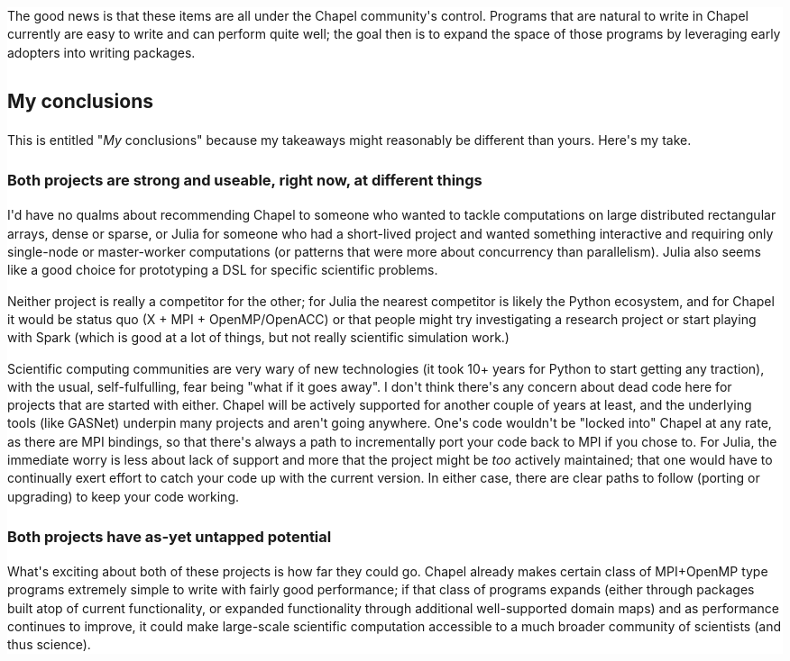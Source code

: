 The good news is that these items are all under the Chapel community's
control.  Programs that are natural to write in Chapel currently are
easy to write and can perform quite well; the goal then is to expand
the space of those programs by leveraging early adopters into writing
packages.

## My conclusions

This is entitled "_My_ conclusions" because my takeaways might reasonably be
different than yours.  Here's my take.

### Both projects are strong and useable, right now, at different things

I'd have no qualms about recommending Chapel to someone who wanted
to tackle computations on large distributed rectangular arrays,
dense or sparse, or Julia for someone who had a short-lived project
and wanted something interactive and requiring only single-node or
master-worker computations (or patterns that were more about
concurrency than parallelism).  Julia also seems like a good choice for
prototyping a DSL for specific scientific problems.

Neither project is really a competitor for the other; for Julia the
nearest competitor is likely the Python ecosystem, and for Chapel
it would be status quo (X + MPI + OpenMP/OpenACC) or that people
might try investigating a research project or start playing with
Spark (which is good at a lot of things, but not really scientific
simulation work.)

Scientific computing communities are very wary of new technologies
(it took 10+ years for Python to start getting any traction), with
the usual, self-fulfulling, fear being "what if it goes away".  I
don't think there's any concern about dead code here for projects
that are started with either.  Chapel will be actively supported
for another couple of years at least, and the underlying tools (like
GASNet) underpin many projects and aren't going anywhere.  One's
code wouldn't be "locked into" Chapel at any rate, as there are MPI
bindings, so that there's always a path to incrementally port your
code back to MPI if you chose to.  For Julia, the immediate worry
is less about lack of support and more that the project might be
_too_ actively maintained; that one would have to continually exert
effort to catch your code up with the current version.  In either
case, there are clear paths to follow (porting or upgrading) to
keep your code working.

### Both projects have as-yet untapped potential

What's exciting about both of these projects is how far they could
go.  Chapel already makes certain class of MPI+OpenMP type programs
extremely simple to write with fairly good performance; if that
class of programs expands (either through packages built atop of
current functionality, or expanded functionality through additional
well-supported domain maps) and as performance continues to improve,
it could make large-scale scientific computation accessible to a
much broader community of scientists (and thus science).
